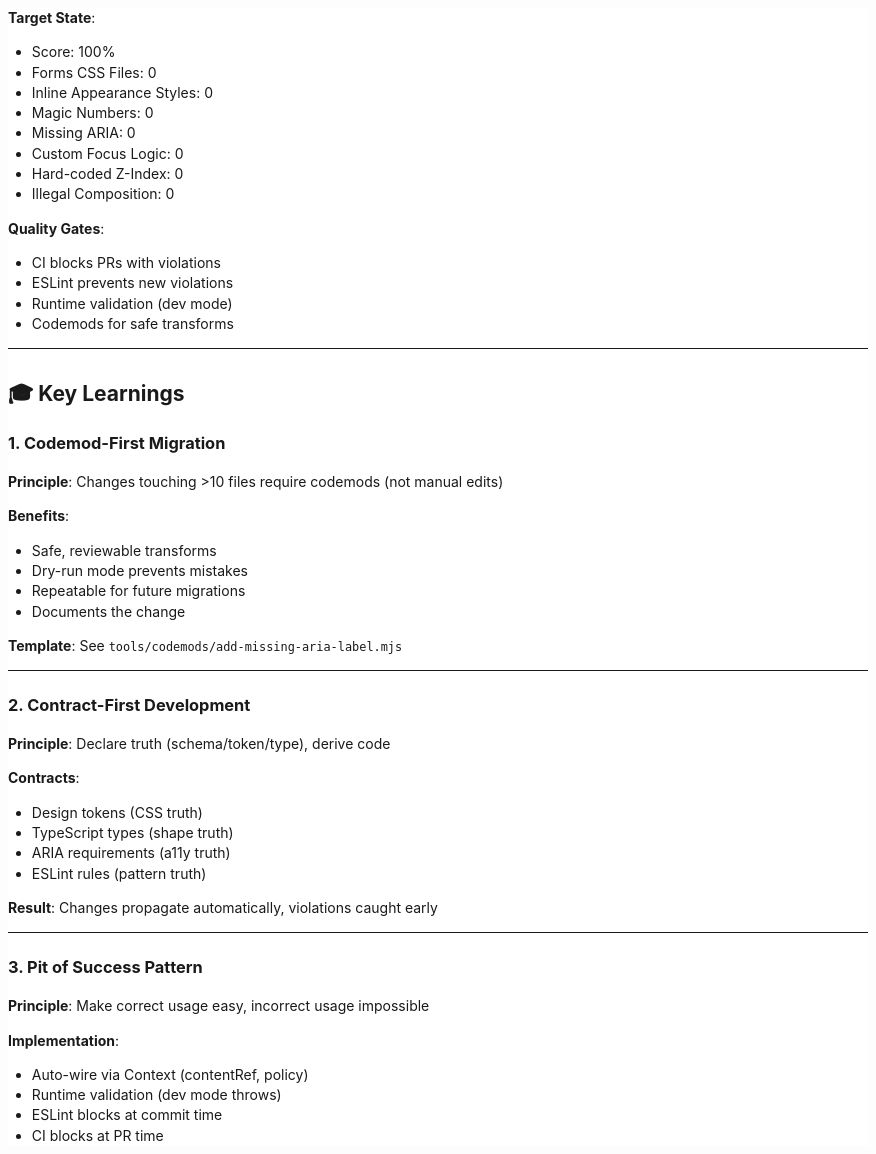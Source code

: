 **Target State**:
- Score: 100%
- Forms CSS Files: 0
- Inline Appearance Styles: 0
- Magic Numbers: 0
- Missing ARIA: 0
- Custom Focus Logic: 0
- Hard-coded Z-Index: 0
- Illegal Composition: 0

**Quality Gates**:
- CI blocks PRs with violations
- ESLint prevents new violations
- Runtime validation (dev mode)
- Codemods for safe transforms

---

## 🎓 Key Learnings

### **1. Codemod-First Migration**

**Principle**: Changes touching >10 files require codemods (not manual edits)

**Benefits**:
- Safe, reviewable transforms
- Dry-run mode prevents mistakes
- Repeatable for future migrations
- Documents the change

**Template**: See `tools/codemods/add-missing-aria-label.mjs`

---

### **2. Contract-First Development**

**Principle**: Declare truth (schema/token/type), derive code

**Contracts**:
- Design tokens (CSS truth)
- TypeScript types (shape truth)
- ARIA requirements (a11y truth)
- ESLint rules (pattern truth)

**Result**: Changes propagate automatically, violations caught early

---

### **3. Pit of Success Pattern**

**Principle**: Make correct usage easy, incorrect usage impossible

**Implementation**:
- Auto-wire via Context (contentRef, policy)
- Runtime validation (dev mode throws)
- ESLint blocks at commit time
- CI blocks at PR time
